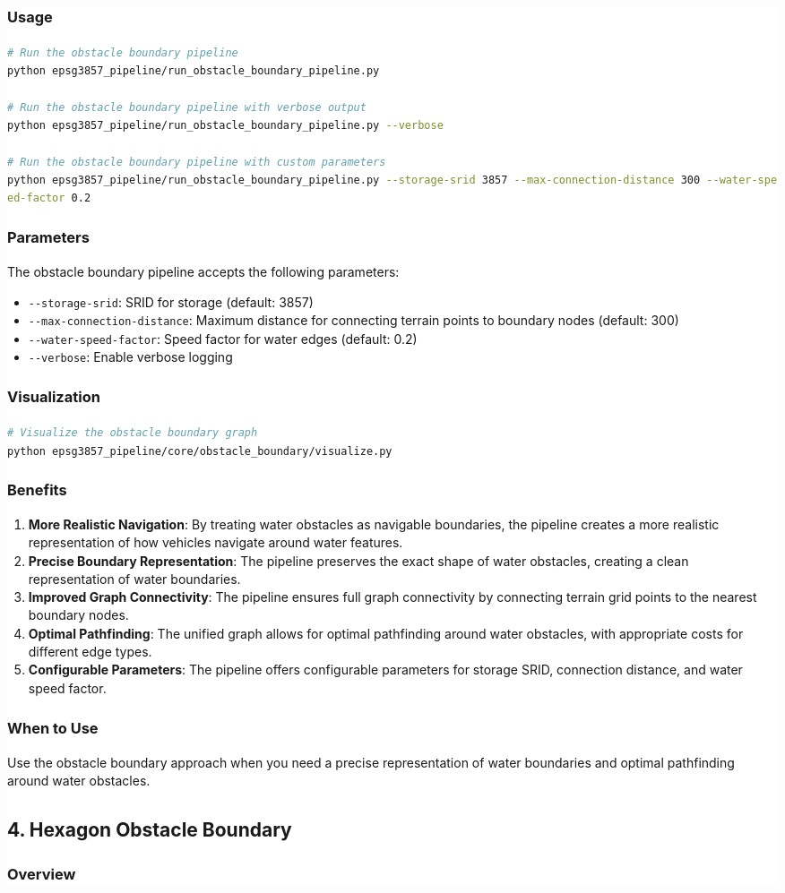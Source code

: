 ### Usage

```bash
# Run the obstacle boundary pipeline
python epsg3857_pipeline/run_obstacle_boundary_pipeline.py

# Run the obstacle boundary pipeline with verbose output
python epsg3857_pipeline/run_obstacle_boundary_pipeline.py --verbose

# Run the obstacle boundary pipeline with custom parameters
python epsg3857_pipeline/run_obstacle_boundary_pipeline.py --storage-srid 3857 --max-connection-distance 300 --water-speed-factor 0.2
```

### Parameters

The obstacle boundary pipeline accepts the following parameters:

- `--storage-srid`: SRID for storage (default: 3857)
- `--max-connection-distance`: Maximum distance for connecting terrain points to boundary nodes (default: 300)
- `--water-speed-factor`: Speed factor for water edges (default: 0.2)
- `--verbose`: Enable verbose logging

### Visualization

```bash
# Visualize the obstacle boundary graph
python epsg3857_pipeline/core/obstacle_boundary/visualize.py
```

### Benefits

1. **More Realistic Navigation**: By treating water obstacles as navigable boundaries, the pipeline creates a more realistic representation of how vehicles navigate around water features.
2. **Precise Boundary Representation**: The pipeline preserves the exact shape of water obstacles, creating a clean representation of water boundaries.
3. **Improved Graph Connectivity**: The pipeline ensures full graph connectivity by connecting terrain grid points to the nearest boundary nodes.
4. **Optimal Pathfinding**: The unified graph allows for optimal pathfinding around water obstacles, with appropriate costs for different edge types.
5. **Configurable Parameters**: The pipeline offers configurable parameters for storage SRID, connection distance, and water speed factor.

### When to Use

Use the obstacle boundary approach when you need a precise representation of water boundaries and optimal pathfinding around water obstacles.

## 4. Hexagon Obstacle Boundary

### Overview
